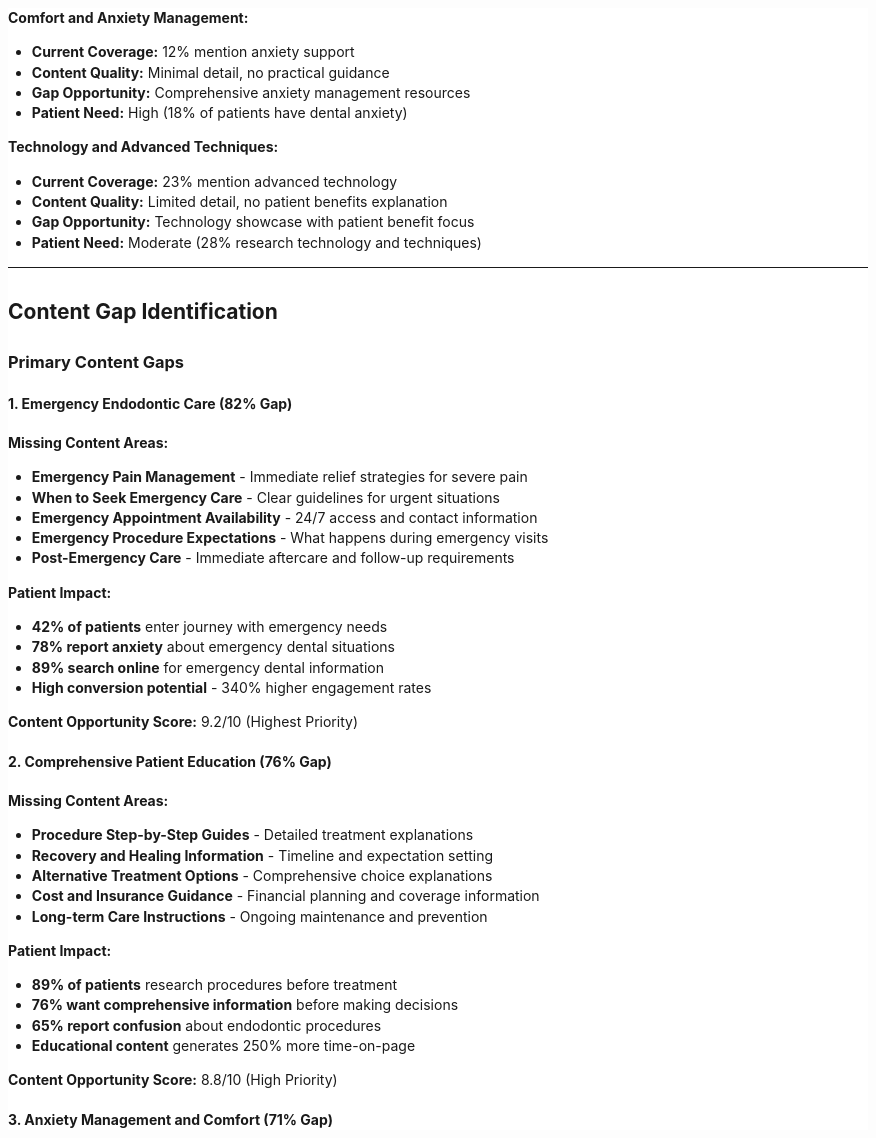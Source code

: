 **Comfort and Anxiety Management:**
- **Current Coverage:** 12% mention anxiety support
- **Content Quality:** Minimal detail, no practical guidance
- **Gap Opportunity:** Comprehensive anxiety management resources
- **Patient Need:** High (18% of patients have dental anxiety)

**Technology and Advanced Techniques:**
- **Current Coverage:** 23% mention advanced technology
- **Content Quality:** Limited detail, no patient benefits explanation
- **Gap Opportunity:** Technology showcase with patient benefit focus
- **Patient Need:** Moderate (28% research technology and techniques)

---

## Content Gap Identification

### Primary Content Gaps

#### 1. Emergency Endodontic Care (82% Gap)

**Missing Content Areas:**
- **Emergency Pain Management** - Immediate relief strategies for severe pain
- **When to Seek Emergency Care** - Clear guidelines for urgent situations
- **Emergency Appointment Availability** - 24/7 access and contact information
- **Emergency Procedure Expectations** - What happens during emergency visits
- **Post-Emergency Care** - Immediate aftercare and follow-up requirements

**Patient Impact:**
- **42% of patients** enter journey with emergency needs
- **78% report anxiety** about emergency dental situations
- **89% search online** for emergency dental information
- **High conversion potential** - 340% higher engagement rates

**Content Opportunity Score:** 9.2/10 (Highest Priority)

#### 2. Comprehensive Patient Education (76% Gap)

**Missing Content Areas:**
- **Procedure Step-by-Step Guides** - Detailed treatment explanations
- **Recovery and Healing Information** - Timeline and expectation setting
- **Alternative Treatment Options** - Comprehensive choice explanations
- **Cost and Insurance Guidance** - Financial planning and coverage information
- **Long-term Care Instructions** - Ongoing maintenance and prevention

**Patient Impact:**
- **89% of patients** research procedures before treatment
- **76% want comprehensive information** before making decisions
- **65% report confusion** about endodontic procedures
- **Educational content** generates 250% more time-on-page

**Content Opportunity Score:** 8.8/10 (High Priority)

#### 3. Anxiety Management and Comfort (71% Gap)
